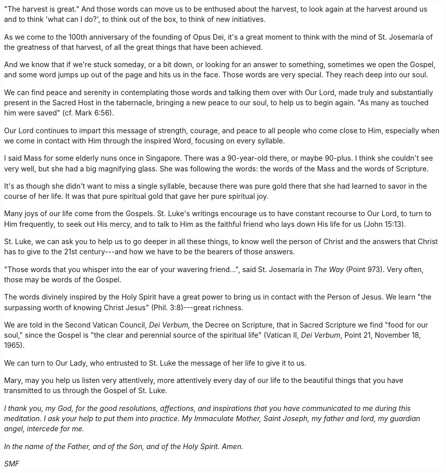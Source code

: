 "The harvest is great." And those words can move us to be enthused about the harvest, to look again at the harvest around us and to think 'what can I do?', to think out of the box, to think of new initiatives.

As we come to the 100th anniversary of the founding of Opus Dei, it's a great moment to think with the mind of St. Josemaría of the greatness of that harvest, of all the great things that have been achieved.

And we know that if we\'re stuck someday, or a bit down, or looking for an answer to something, sometimes we open the Gospel, and some word jumps up out of the page and hits us in the face. Those words are very special. They reach deep into our soul.

We can find peace and serenity in contemplating those words and talking them over with Our Lord, made truly and substantially present in the Sacred Host in the tabernacle, bringing a new peace to our soul, to help us to begin again. "As many as touched him were saved" (cf. Mark 6:56).

Our Lord continues to impart this message of strength, courage, and peace to all people who come close to Him, especially when we come in contact with Him through the inspired Word, focusing on every syllable.

I said Mass for some elderly nuns once in Singapore. There was a 90-year-old there, or maybe 90-plus. I think she couldn\'t see very well, but she had a big magnifying glass. She was following the words: the words of the Mass and the words of Scripture.

It\'s as though she didn\'t want to miss a single syllable, because there was pure gold there that she had learned to savor in the course of her life. It was that pure spiritual gold that gave her pure spiritual joy.

Many joys of our life come from the Gospels. St. Luke\'s writings encourage us to have constant recourse to Our Lord, to turn to Him frequently, to seek out His mercy, and to talk to Him as the faithful friend who lays down His life for us (John 15:13).

St. Luke, we can ask you to help us to go deeper in all these things, to know well the person of Christ and the answers that Christ has to give to the 21st century---and how we have to be the bearers of those answers.

"Those words that you whisper into the ear of your wavering friend\...", said St. Josemaría in *The Way* (Point 973). Very often, those may be words of the Gospel.

The words divinely inspired by the Holy Spirit have a great power to bring us in contact with the Person of Jesus. We learn "the surpassing worth of knowing Christ Jesus" (Phil. 3:8)---great richness.

We are told in the Second Vatican Council, *Dei Verbum,* the Decree on Scripture, that in Sacred Scripture we find "food for our soul," since the Gospel is "the clear and perennial source of the spiritual life" (Vatican II, *Dei Verbum*, Point 21, November 18, 1965).

We can turn to Our Lady, who entrusted to St. Luke the message of her life to give it to us.

Mary, may you help us listen very attentively, more attentively every day of our life to the beautiful things that you have transmitted to us through the Gospel of St. Luke.

*I thank you, my God, for the good resolutions, affections, and inspirations that you have communicated to me during this meditation. I ask your help to put them into practice. My Immaculate Mother, Saint Joseph, my father and lord, my guardian angel, intercede for me.*

*In the name of the Father, and of the Son, and of the Holy Spirit. Amen.*

*SMF*
